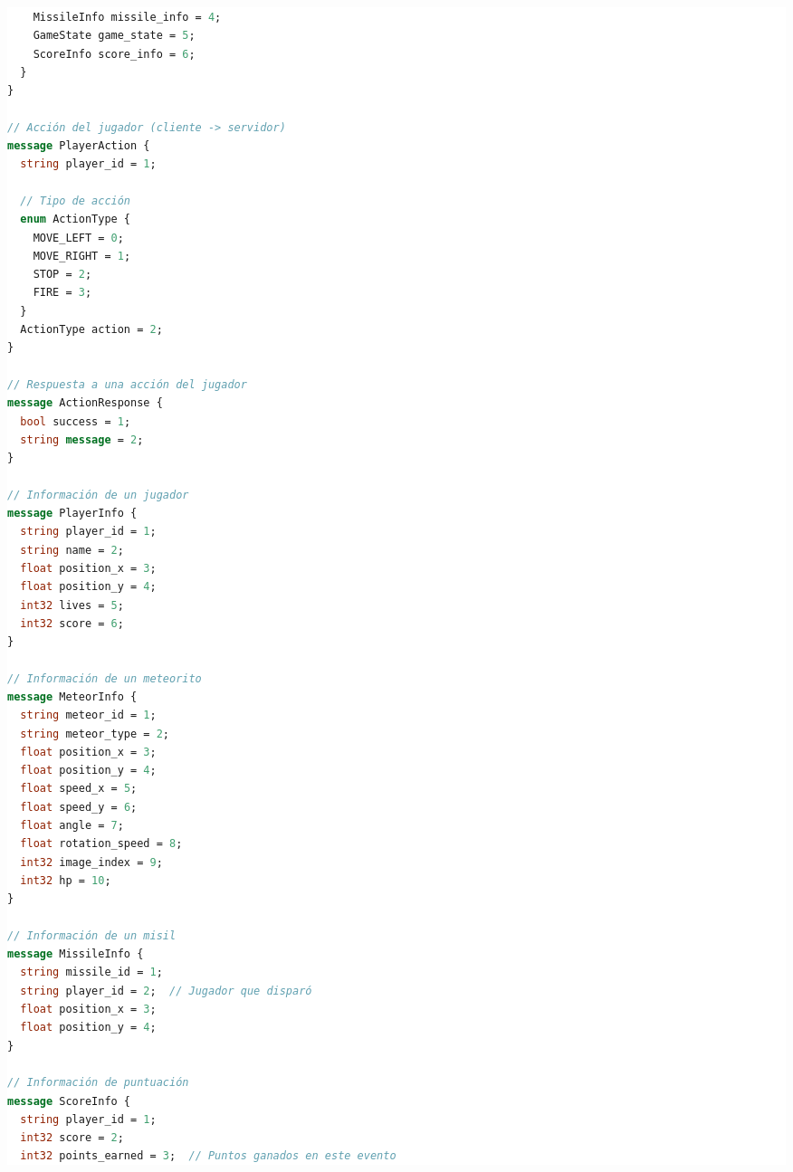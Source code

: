 ```proto
    MissileInfo missile_info = 4;
    GameState game_state = 5;
    ScoreInfo score_info = 6;
  }
}

// Acción del jugador (cliente -> servidor)
message PlayerAction {
  string player_id = 1;

  // Tipo de acción
  enum ActionType {
    MOVE_LEFT = 0;
    MOVE_RIGHT = 1;
    STOP = 2;
    FIRE = 3;
  }
  ActionType action = 2;
}

// Respuesta a una acción del jugador
message ActionResponse {
  bool success = 1;
  string message = 2;
}

// Información de un jugador
message PlayerInfo {
  string player_id = 1;
  string name = 2;
  float position_x = 3;
  float position_y = 4;
  int32 lives = 5;
  int32 score = 6;
}

// Información de un meteorito
message MeteorInfo {
  string meteor_id = 1;
  string meteor_type = 2;
  float position_x = 3;
  float position_y = 4;
  float speed_x = 5;
  float speed_y = 6;
  float angle = 7;
  float rotation_speed = 8;
  int32 image_index = 9;
  int32 hp = 10;
}

// Información de un misil
message MissileInfo {
  string missile_id = 1;
  string player_id = 2;  // Jugador que disparó
  float position_x = 3;
  float position_y = 4;
}

// Información de puntuación
message ScoreInfo {
  string player_id = 1;
  int32 score = 2;
  int32 points_earned = 3;  // Puntos ganados en este evento
```